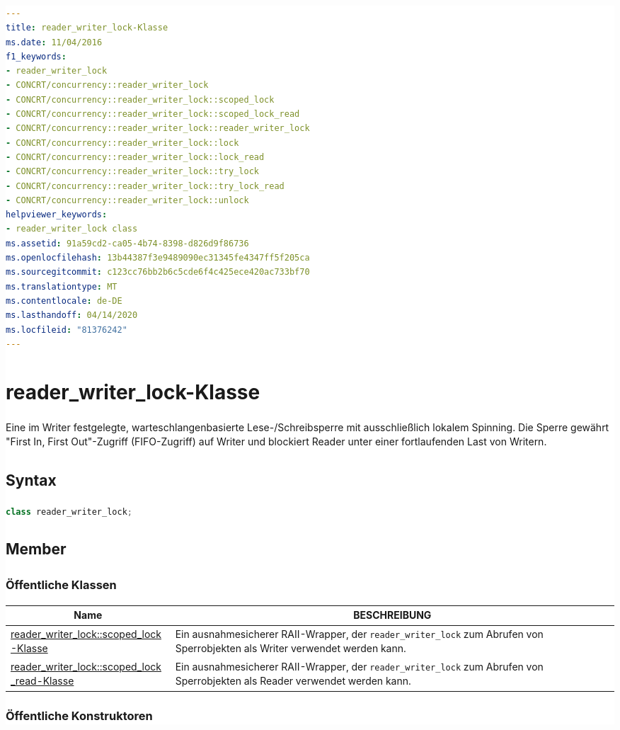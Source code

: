 ```yaml
---
title: reader_writer_lock-Klasse
ms.date: 11/04/2016
f1_keywords:
- reader_writer_lock
- CONCRT/concurrency::reader_writer_lock
- CONCRT/concurrency::reader_writer_lock::scoped_lock
- CONCRT/concurrency::reader_writer_lock::scoped_lock_read
- CONCRT/concurrency::reader_writer_lock::reader_writer_lock
- CONCRT/concurrency::reader_writer_lock::lock
- CONCRT/concurrency::reader_writer_lock::lock_read
- CONCRT/concurrency::reader_writer_lock::try_lock
- CONCRT/concurrency::reader_writer_lock::try_lock_read
- CONCRT/concurrency::reader_writer_lock::unlock
helpviewer_keywords:
- reader_writer_lock class
ms.assetid: 91a59cd2-ca05-4b74-8398-d826d9f86736
ms.openlocfilehash: 13b44387f3e9489090ec31345fe4347ff5f205ca
ms.sourcegitcommit: c123cc76bb2b6c5cde6f4c425ece420ac733bf70
ms.translationtype: MT
ms.contentlocale: de-DE
ms.lasthandoff: 04/14/2020
ms.locfileid: "81376242"
---
```

# <a name="reader_writer_lock-class"></a>reader_writer_lock-Klasse

Eine im Writer festgelegte, warteschlangenbasierte Lese-/Schreibsperre mit ausschließlich lokalem Spinning. Die Sperre gewährt "First In, First Out"-Zugriff (FIFO-Zugriff) auf Writer und blockiert Reader unter einer fortlaufenden Last von Writern.

## <a name="syntax"></a>Syntax

```cpp
class reader_writer_lock;
```

## <a name="members"></a>Member

### <a name="public-classes"></a>Öffentliche Klassen

|Name|BESCHREIBUNG|
|----------|-----------------|
|[reader_writer_lock::scoped_lock-Klasse](#scoped_lock_class)|Ein ausnahmesicherer RAII-Wrapper, der `reader_writer_lock` zum Abrufen von Sperrobjekten als Writer verwendet werden kann.|
|[reader_writer_lock::scoped_lock_read-Klasse](#scoped_lock_read_class)|Ein ausnahmesicherer RAII-Wrapper, der `reader_writer_lock` zum Abrufen von Sperrobjekten als Reader verwendet werden kann.|

### <a name="public-constructors"></a>Öffentliche Konstruktoren
